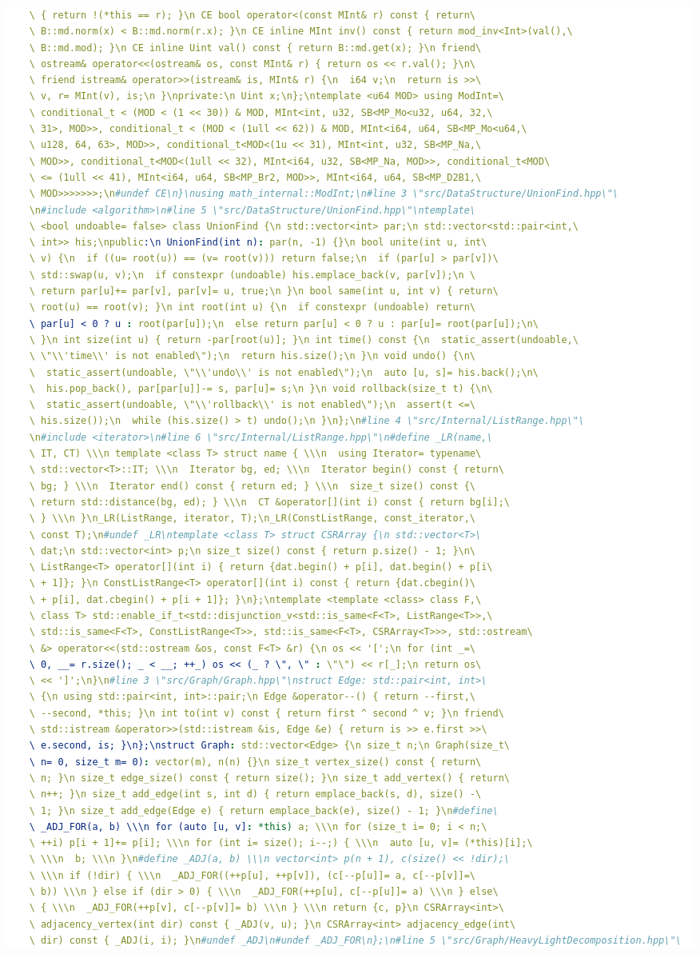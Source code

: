 ```yaml
    \ { return !(*this == r); }\n CE bool operator<(const MInt& r) const { return\
    \ B::md.norm(x) < B::md.norm(r.x); }\n CE inline MInt inv() const { return mod_inv<Int>(val(),\
    \ B::md.mod); }\n CE inline Uint val() const { return B::md.get(x); }\n friend\
    \ ostream& operator<<(ostream& os, const MInt& r) { return os << r.val(); }\n\
    \ friend istream& operator>>(istream& is, MInt& r) {\n  i64 v;\n  return is >>\
    \ v, r= MInt(v), is;\n }\nprivate:\n Uint x;\n};\ntemplate <u64 MOD> using ModInt=\
    \ conditional_t < (MOD < (1 << 30)) & MOD, MInt<int, u32, SB<MP_Mo<u32, u64, 32,\
    \ 31>, MOD>>, conditional_t < (MOD < (1ull << 62)) & MOD, MInt<i64, u64, SB<MP_Mo<u64,\
    \ u128, 64, 63>, MOD>>, conditional_t<MOD<(1u << 31), MInt<int, u32, SB<MP_Na,\
    \ MOD>>, conditional_t<MOD<(1ull << 32), MInt<i64, u32, SB<MP_Na, MOD>>, conditional_t<MOD\
    \ <= (1ull << 41), MInt<i64, u64, SB<MP_Br2, MOD>>, MInt<i64, u64, SB<MP_D2B1,\
    \ MOD>>>>>>>;\n#undef CE\n}\nusing math_internal::ModInt;\n#line 3 \"src/DataStructure/UnionFind.hpp\"\
    \n#include <algorithm>\n#line 5 \"src/DataStructure/UnionFind.hpp\"\ntemplate\
    \ <bool undoable= false> class UnionFind {\n std::vector<int> par;\n std::vector<std::pair<int,\
    \ int>> his;\npublic:\n UnionFind(int n): par(n, -1) {}\n bool unite(int u, int\
    \ v) {\n  if ((u= root(u)) == (v= root(v))) return false;\n  if (par[u] > par[v])\
    \ std::swap(u, v);\n  if constexpr (undoable) his.emplace_back(v, par[v]);\n \
    \ return par[u]+= par[v], par[v]= u, true;\n }\n bool same(int u, int v) { return\
    \ root(u) == root(v); }\n int root(int u) {\n  if constexpr (undoable) return\
    \ par[u] < 0 ? u : root(par[u]);\n  else return par[u] < 0 ? u : par[u]= root(par[u]);\n\
    \ }\n int size(int u) { return -par[root(u)]; }\n int time() const {\n  static_assert(undoable,\
    \ \"\\'time\\' is not enabled\");\n  return his.size();\n }\n void undo() {\n\
    \  static_assert(undoable, \"\\'undo\\' is not enabled\");\n  auto [u, s]= his.back();\n\
    \  his.pop_back(), par[par[u]]-= s, par[u]= s;\n }\n void rollback(size_t t) {\n\
    \  static_assert(undoable, \"\\'rollback\\' is not enabled\");\n  assert(t <=\
    \ his.size());\n  while (his.size() > t) undo();\n }\n};\n#line 4 \"src/Internal/ListRange.hpp\"\
    \n#include <iterator>\n#line 6 \"src/Internal/ListRange.hpp\"\n#define _LR(name,\
    \ IT, CT) \\\n template <class T> struct name { \\\n  using Iterator= typename\
    \ std::vector<T>::IT; \\\n  Iterator bg, ed; \\\n  Iterator begin() const { return\
    \ bg; } \\\n  Iterator end() const { return ed; } \\\n  size_t size() const {\
    \ return std::distance(bg, ed); } \\\n  CT &operator[](int i) const { return bg[i];\
    \ } \\\n }\n_LR(ListRange, iterator, T);\n_LR(ConstListRange, const_iterator,\
    \ const T);\n#undef _LR\ntemplate <class T> struct CSRArray {\n std::vector<T>\
    \ dat;\n std::vector<int> p;\n size_t size() const { return p.size() - 1; }\n\
    \ ListRange<T> operator[](int i) { return {dat.begin() + p[i], dat.begin() + p[i\
    \ + 1]}; }\n ConstListRange<T> operator[](int i) const { return {dat.cbegin()\
    \ + p[i], dat.cbegin() + p[i + 1]}; }\n};\ntemplate <template <class> class F,\
    \ class T> std::enable_if_t<std::disjunction_v<std::is_same<F<T>, ListRange<T>>,\
    \ std::is_same<F<T>, ConstListRange<T>>, std::is_same<F<T>, CSRArray<T>>>, std::ostream\
    \ &> operator<<(std::ostream &os, const F<T> &r) {\n os << '[';\n for (int _=\
    \ 0, __= r.size(); _ < __; ++_) os << (_ ? \", \" : \"\") << r[_];\n return os\
    \ << ']';\n}\n#line 3 \"src/Graph/Graph.hpp\"\nstruct Edge: std::pair<int, int>\
    \ {\n using std::pair<int, int>::pair;\n Edge &operator--() { return --first,\
    \ --second, *this; }\n int to(int v) const { return first ^ second ^ v; }\n friend\
    \ std::istream &operator>>(std::istream &is, Edge &e) { return is >> e.first >>\
    \ e.second, is; }\n};\nstruct Graph: std::vector<Edge> {\n size_t n;\n Graph(size_t\
    \ n= 0, size_t m= 0): vector(m), n(n) {}\n size_t vertex_size() const { return\
    \ n; }\n size_t edge_size() const { return size(); }\n size_t add_vertex() { return\
    \ n++; }\n size_t add_edge(int s, int d) { return emplace_back(s, d), size() -\
    \ 1; }\n size_t add_edge(Edge e) { return emplace_back(e), size() - 1; }\n#define\
    \ _ADJ_FOR(a, b) \\\n for (auto [u, v]: *this) a; \\\n for (size_t i= 0; i < n;\
    \ ++i) p[i + 1]+= p[i]; \\\n for (int i= size(); i--;) { \\\n  auto [u, v]= (*this)[i];\
    \ \\\n  b; \\\n }\n#define _ADJ(a, b) \\\n vector<int> p(n + 1), c(size() << !dir);\
    \ \\\n if (!dir) { \\\n  _ADJ_FOR((++p[u], ++p[v]), (c[--p[u]]= a, c[--p[v]]=\
    \ b)) \\\n } else if (dir > 0) { \\\n  _ADJ_FOR(++p[u], c[--p[u]]= a) \\\n } else\
    \ { \\\n  _ADJ_FOR(++p[v], c[--p[v]]= b) \\\n } \\\n return {c, p}\n CSRArray<int>\
    \ adjacency_vertex(int dir) const { _ADJ(v, u); }\n CSRArray<int> adjacency_edge(int\
    \ dir) const { _ADJ(i, i); }\n#undef _ADJ\n#undef _ADJ_FOR\n};\n#line 5 \"src/Graph/HeavyLightDecomposition.hpp\"\
```